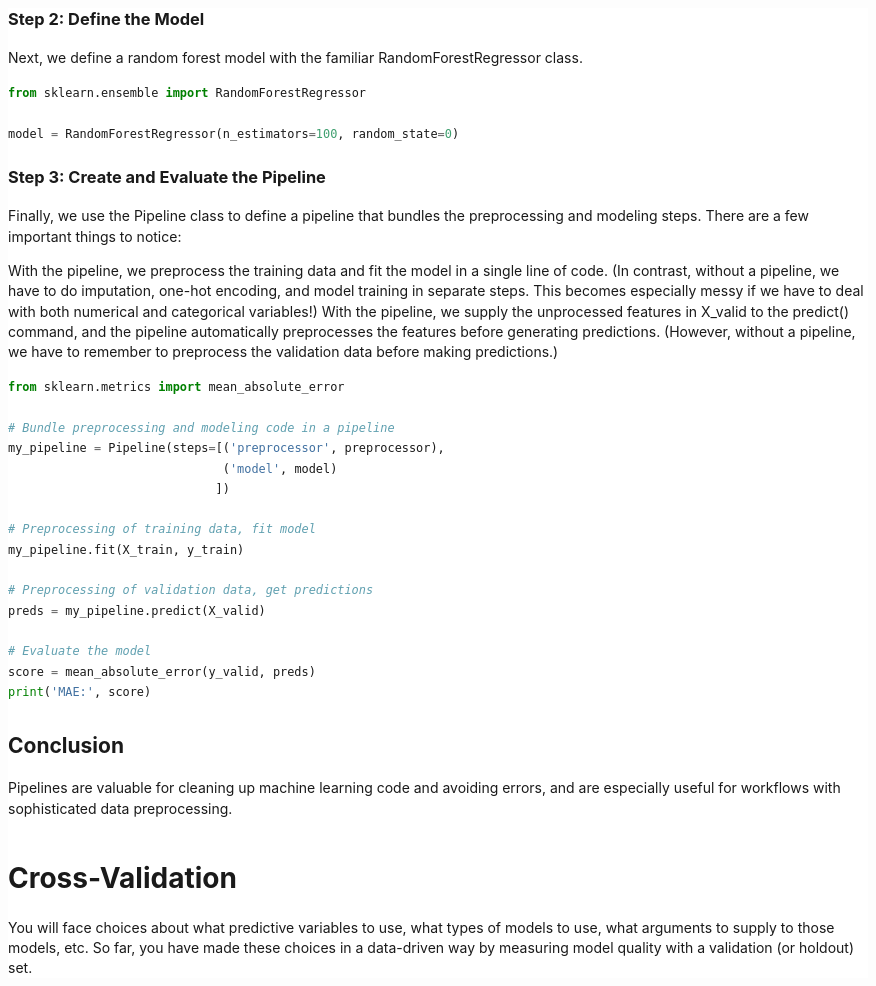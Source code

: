 ### Step 2: Define the Model

Next, we define a random forest model with the familiar RandomForestRegressor class.


``` python
from sklearn.ensemble import RandomForestRegressor

model = RandomForestRegressor(n_estimators=100, random_state=0)
```

### Step 3: Create and Evaluate the Pipeline

Finally, we use the Pipeline class to define a pipeline that bundles the preprocessing and modeling steps. There are a few important things to notice:

With the pipeline, we preprocess the training data and fit the model in a single line of code. (In contrast, without a pipeline, we have to do imputation, one-hot encoding, and model training in separate steps. This becomes especially messy if we have to deal with both numerical and categorical variables!)
With the pipeline, we supply the unprocessed features in X_valid to the predict() command, and the pipeline automatically preprocesses the features before generating predictions. (However, without a pipeline, we have to remember to preprocess the validation data before making predictions.)


``` python
from sklearn.metrics import mean_absolute_error

# Bundle preprocessing and modeling code in a pipeline
my_pipeline = Pipeline(steps=[('preprocessor', preprocessor),
                              ('model', model)
                             ])

# Preprocessing of training data, fit model 
my_pipeline.fit(X_train, y_train)

# Preprocessing of validation data, get predictions
preds = my_pipeline.predict(X_valid)

# Evaluate the model
score = mean_absolute_error(y_valid, preds)
print('MAE:', score)

```
## Conclusion

Pipelines are valuable for cleaning up machine learning code and avoiding errors, and are especially useful for workflows with sophisticated data preprocessing.


# Cross-Validation

You will face choices about what predictive variables to use, what types of models to use, what arguments to supply to those models, etc. So far, you have made these choices in a data-driven way by measuring model quality with a validation (or holdout) set.
